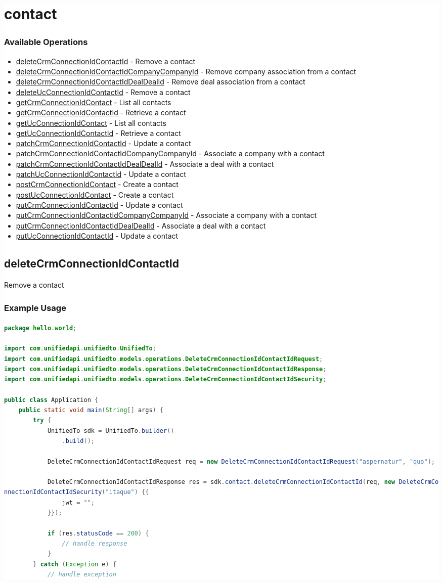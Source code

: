 # contact

### Available Operations

* [deleteCrmConnectionIdContactId](#deletecrmconnectionidcontactid) - Remove a contact
* [deleteCrmConnectionIdContactIdCompanyCompanyId](#deletecrmconnectionidcontactidcompanycompanyid) - Remove company association from a contact
* [deleteCrmConnectionIdContactIdDealDealId](#deletecrmconnectionidcontactiddealdealid) - Remove deal association from a contact
* [deleteUcConnectionIdContactId](#deleteucconnectionidcontactid) - Remove a contact
* [getCrmConnectionIdContact](#getcrmconnectionidcontact) - List all contacts
* [getCrmConnectionIdContactId](#getcrmconnectionidcontactid) - Retrieve a contact
* [getUcConnectionIdContact](#getucconnectionidcontact) - List all contacts
* [getUcConnectionIdContactId](#getucconnectionidcontactid) - Retrieve a contact
* [patchCrmConnectionIdContactId](#patchcrmconnectionidcontactid) - Update a contact
* [patchCrmConnectionIdContactIdCompanyCompanyId](#patchcrmconnectionidcontactidcompanycompanyid) - Associate a company with a contact
* [patchCrmConnectionIdContactIdDealDealId](#patchcrmconnectionidcontactiddealdealid) - Associate a deal with a contact
* [patchUcConnectionIdContactId](#patchucconnectionidcontactid) - Update a contact
* [postCrmConnectionIdContact](#postcrmconnectionidcontact) - Create a contact
* [postUcConnectionIdContact](#postucconnectionidcontact) - Create a contact
* [putCrmConnectionIdContactId](#putcrmconnectionidcontactid) - Update a contact
* [putCrmConnectionIdContactIdCompanyCompanyId](#putcrmconnectionidcontactidcompanycompanyid) - Associate a company with a contact
* [putCrmConnectionIdContactIdDealDealId](#putcrmconnectionidcontactiddealdealid) - Associate a deal with a contact
* [putUcConnectionIdContactId](#putucconnectionidcontactid) - Update a contact

## deleteCrmConnectionIdContactId

Remove a contact

### Example Usage

```java
package hello.world;

import com.unifiedapi.unifiedto.UnifiedTo;
import com.unifiedapi.unifiedto.models.operations.DeleteCrmConnectionIdContactIdRequest;
import com.unifiedapi.unifiedto.models.operations.DeleteCrmConnectionIdContactIdResponse;
import com.unifiedapi.unifiedto.models.operations.DeleteCrmConnectionIdContactIdSecurity;

public class Application {
    public static void main(String[] args) {
        try {
            UnifiedTo sdk = UnifiedTo.builder()
                .build();

            DeleteCrmConnectionIdContactIdRequest req = new DeleteCrmConnectionIdContactIdRequest("aspernatur", "quo");            

            DeleteCrmConnectionIdContactIdResponse res = sdk.contact.deleteCrmConnectionIdContactId(req, new DeleteCrmConnectionIdContactIdSecurity("itaque") {{
                jwt = "";
            }});

            if (res.statusCode == 200) {
                // handle response
            }
        } catch (Exception e) {
            // handle exception
```